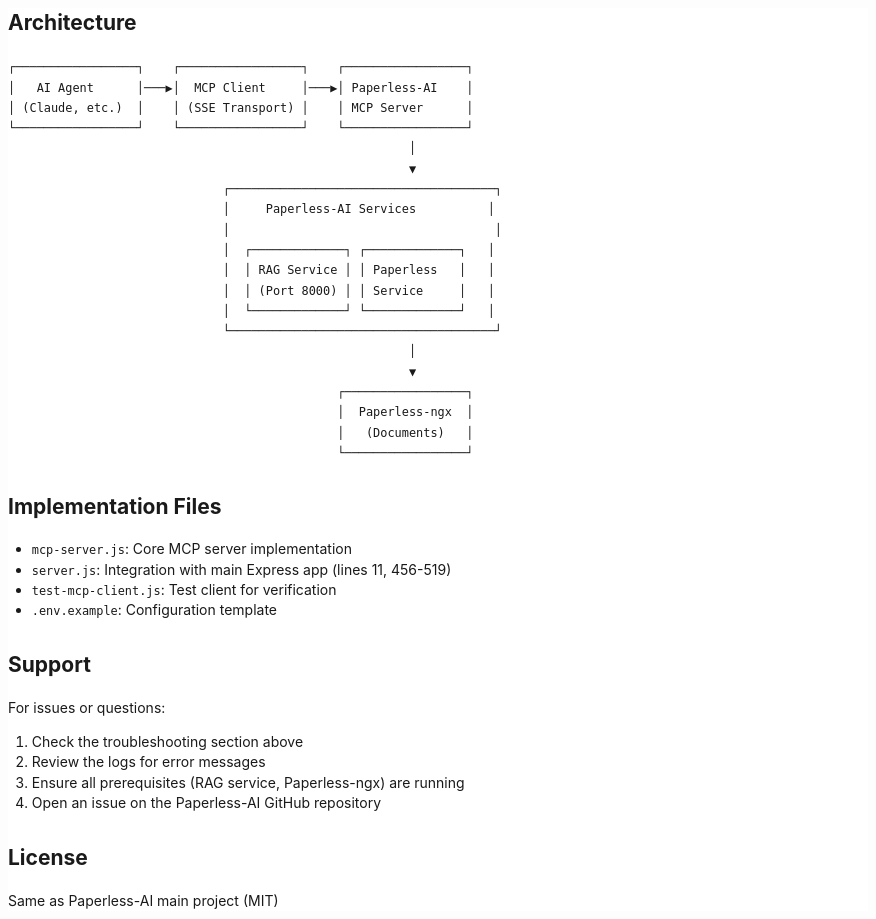 ## Architecture

```
┌─────────────────┐    ┌─────────────────┐    ┌─────────────────┐
│   AI Agent      │───▶│  MCP Client     │───▶│ Paperless-AI    │
│ (Claude, etc.)  │    │ (SSE Transport) │    │ MCP Server      │
└─────────────────┘    └─────────────────┘    └─────────────────┘
                                                        │
                                                        ▼
                              ┌─────────────────────────────────────┐
                              │     Paperless-AI Services          │
                              │                                     │
                              │  ┌─────────────┐ ┌─────────────┐   │
                              │  │ RAG Service │ │ Paperless   │   │
                              │  │ (Port 8000) │ │ Service     │   │
                              │  └─────────────┘ └─────────────┘   │
                              └─────────────────────────────────────┘
                                                        │
                                                        ▼
                                              ┌─────────────────┐
                                              │  Paperless-ngx  │
                                              │   (Documents)   │
                                              └─────────────────┘
```

## Implementation Files

- `mcp-server.js`: Core MCP server implementation
- `server.js`: Integration with main Express app (lines 11, 456-519)
- `test-mcp-client.js`: Test client for verification
- `.env.example`: Configuration template

## Support

For issues or questions:
1. Check the troubleshooting section above
2. Review the logs for error messages
3. Ensure all prerequisites (RAG service, Paperless-ngx) are running
4. Open an issue on the Paperless-AI GitHub repository

## License

Same as Paperless-AI main project (MIT)
